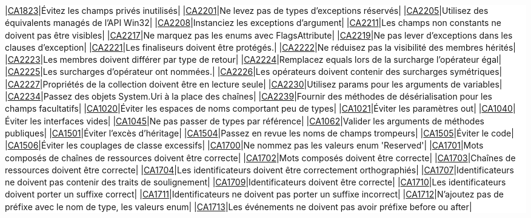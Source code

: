 |[CA1823](../code-quality/ca1823-avoid-unused-private-fields.md)|Évitez les champs privés inutilisés|
|[CA2201](../code-quality/ca2201-do-not-raise-reserved-exception-types.md)|Ne levez pas de types d’exceptions réservés|
|[CA2205](../code-quality/ca2205-use-managed-equivalents-of-win32-api.md)|Utilisez des équivalents managés de l’API Win32|
|[CA2208](../code-quality/ca2208-instantiate-argument-exceptions-correctly.md)|Instanciez les exceptions d’argument|
|[CA2211](../code-quality/ca2211-non-constant-fields-should-not-be-visible.md)|Les champs non constants ne doivent pas être visibles|
|[CA2217](../code-quality/ca2217-do-not-mark-enums-with-flagsattribute.md)|Ne marquez pas les enums avec FlagsAttribute|
|[CA2219](../code-quality/ca2219-do-not-raise-exceptions-in-exception-clauses.md)|Ne pas lever d’exceptions dans les clauses d’exception|
|[CA2221](../code-quality/ca2221-finalizers-should-be-protected.md)|Les finaliseurs doivent être protégés.|
|[CA2222](../code-quality/ca2222-do-not-decrease-inherited-member-visibility.md)|Ne réduisez pas la visibilité des membres hérités|
|[CA2223](../code-quality/ca2223-members-should-differ-by-more-than-return-type.md)|Les membres doivent différer par type de retour|
|[CA2224](../code-quality/ca2224-override-equals-on-overloading-operator-equals.md)|Remplacez equals lors de la surcharge l’opérateur égal|
|[CA2225](../code-quality/ca2225-operator-overloads-have-named-alternates.md)|Les surcharges d’opérateur ont nommées.|
|[CA2226](../code-quality/ca2226-operators-should-have-symmetrical-overloads.md)|Les opérateurs doivent contenir des surcharges symétriques|
|[CA2227](../code-quality/ca2227-collection-properties-should-be-read-only.md)|Propriétés de la collection doivent être en lecture seule|
|[CA2230](../code-quality/ca2230-use-params-for-variable-arguments.md)|Utilisez params pour les arguments de variables|
|[CA2234](../code-quality/ca2234-pass-system-uri-objects-instead-of-strings.md)|Passez des objets System.Uri à la place des chaînes|
|[CA2239](../code-quality/ca2239-provide-deserialization-methods-for-optional-fields.md)|Fournir des méthodes de désérialisation pour les champs facultatifs|
|[CA1020](../code-quality/ca1020-avoid-namespaces-with-few-types.md)|Éviter les espaces de noms comportant peu de types|
|[CA1021](../code-quality/ca1021-avoid-out-parameters.md)|Éviter les paramètres out|
|[CA1040](../code-quality/ca1040-avoid-empty-interfaces.md)|Éviter les interfaces vides|
|[CA1045](../code-quality/ca1045-do-not-pass-types-by-reference.md)|Ne pas passer de types par référence|
|[CA1062](../code-quality/ca1062-validate-arguments-of-public-methods.md)|Valider les arguments de méthodes publiques|
|[CA1501](../code-quality/ca1501-avoid-excessive-inheritance.md)|Éviter l’excès d’héritage|
|[CA1504](../code-quality/ca1504-review-misleading-field-names.md)|Passez en revue les noms de champs trompeurs|
|[CA1505](../code-quality/ca1505-avoid-unmaintainable-code.md)|Éviter le code|
|[CA1506](../code-quality/ca1506-avoid-excessive-class-coupling.md)|Éviter les couplages de classe excessifs|
|[CA1700](../code-quality/ca1700-do-not-name-enum-values-reserved.md)|Ne nommez pas les valeurs enum 'Reserved'|
|[CA1701](../code-quality/ca1701-resource-string-compound-words-should-be-cased-correctly.md)|Mots composés de chaînes de ressources doivent être correcte|
|[CA1702](../code-quality/ca1702-compound-words-should-be-cased-correctly.md)|Mots composés doivent être correcte|
|[CA1703](../code-quality/ca1703-resource-strings-should-be-spelled-correctly.md)|Chaînes de ressources doivent être correcte|
|[CA1704](../code-quality/ca1704-identifiers-should-be-spelled-correctly.md)|Les identificateurs doivent être correctement orthographiés|
|[CA1707](../code-quality/ca1707-identifiers-should-not-contain-underscores.md)|Identificateurs ne doivent pas contenir des traits de soulignement|
|[CA1709](../code-quality/ca1709-identifiers-should-be-cased-correctly.md)|Identificateurs doivent être correcte|
|[CA1710](../code-quality/ca1710-identifiers-should-have-correct-suffix.md)|Les identificateurs doivent porter un suffixe correct|
|[CA1711](../code-quality/ca1711-identifiers-should-not-have-incorrect-suffix.md)|Identificateurs ne doivent pas porter un suffixe incorrect|
|[CA1712](../code-quality/ca1712-do-not-prefix-enum-values-with-type-name.md)|N’ajoutez pas de préfixe avec le nom de type, les valeurs enum|
|[CA1713](../code-quality/ca1713-events-should-not-have-before-or-after-prefix.md)|Les événements ne doivent pas avoir préfixe before ou after|